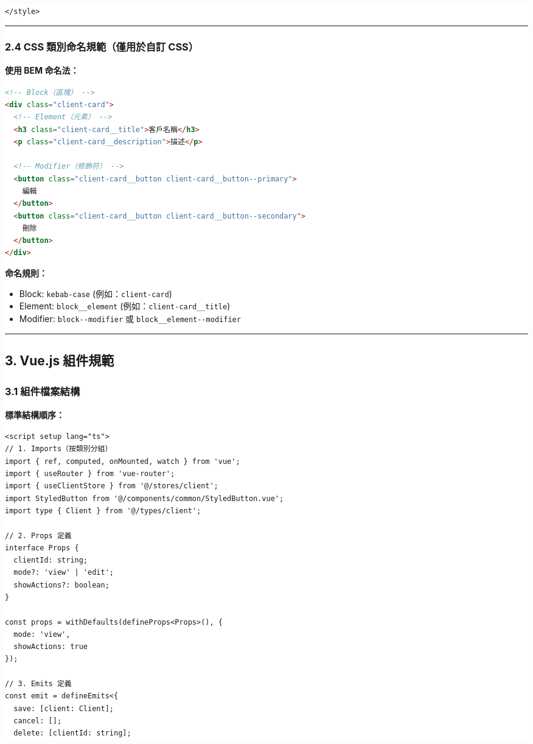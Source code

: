 ```vue
</style>
```

---

### 2.4 CSS 類別命名規範（僅用於自訂 CSS）

**使用 BEM 命名法：**

```html
<!-- Block（區塊） -->
<div class="client-card">
  <!-- Element（元素） -->
  <h3 class="client-card__title">客戶名稱</h3>
  <p class="client-card__description">描述</p>
  
  <!-- Modifier（修飾符） -->
  <button class="client-card__button client-card__button--primary">
    編輯
  </button>
  <button class="client-card__button client-card__button--secondary">
    刪除
  </button>
</div>
```

**命名規則：**
- Block: `kebab-case` (例如：`client-card`)
- Element: `block__element` (例如：`client-card__title`)
- Modifier: `block--modifier` 或 `block__element--modifier`

---

## 3. Vue.js 組件規範

### 3.1 組件檔案結構

**標準結構順序：**

```vue
<script setup lang="ts">
// 1. Imports（按類別分組）
import { ref, computed, onMounted, watch } from 'vue';
import { useRouter } from 'vue-router';
import { useClientStore } from '@/stores/client';
import StyledButton from '@/components/common/StyledButton.vue';
import type { Client } from '@/types/client';

// 2. Props 定義
interface Props {
  clientId: string;
  mode?: 'view' | 'edit';
  showActions?: boolean;
}

const props = withDefaults(defineProps<Props>(), {
  mode: 'view',
  showActions: true
});

// 3. Emits 定義
const emit = defineEmits<{
  save: [client: Client];
  cancel: [];
  delete: [clientId: string];
```